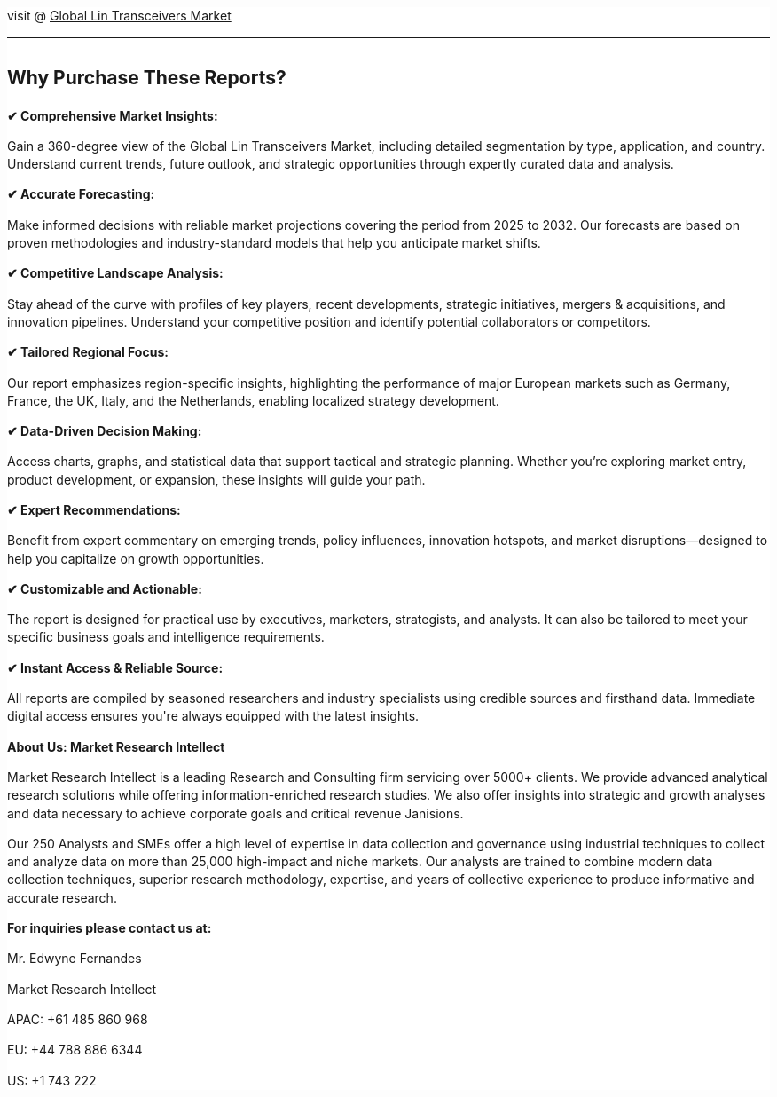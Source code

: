 visit&nbsp;@</strong>&nbsp;</span><span class="font-[700]"><a href="https://www.marketresearchintellect.com/product/global-lin-transceivers-market-size-and-forecast/?utm_source=Linkedin&utm_medium=019" target="_blank" data-tracking-control-name="article-ssr-frontend-pulse_little-text-block" data-tracking-will-navigate="" data-test-link="">Global Lin Transceivers Market</a></span></p></blockquote><hr /><h2>Why Purchase These Reports?</h2><p><strong>✔ Comprehensive Market Insights:</strong></p><p>Gain a 360-degree view of the Global Lin Transceivers Market, including detailed segmentation by type, application, and country. Understand current trends, future outlook, and strategic opportunities through expertly curated data and analysis.</p><p><strong>✔ Accurate Forecasting:</strong></p><p>Make informed decisions with reliable market projections covering the period from 2025 to 2032. Our forecasts are based on proven methodologies and industry-standard models that help you anticipate market shifts.</p><p><strong>✔ Competitive Landscape Analysis:</strong></p><p>Stay ahead of the curve with profiles of key players, recent developments, strategic initiatives, mergers &amp; acquisitions, and innovation pipelines. Understand your competitive position and identify potential collaborators or competitors.</p><p><strong>✔ Tailored Regional Focus:</strong></p><p>Our report emphasizes region-specific insights, highlighting the performance of major European markets such as Germany, France, the UK, Italy, and the Netherlands, enabling localized strategy development.</p><p><strong>✔ Data-Driven Decision Making:</strong></p><p>Access charts, graphs, and statistical data that support tactical and strategic planning. Whether you&rsquo;re exploring market entry, product development, or expansion, these insights will guide your path.</p><p><strong>✔ Expert Recommendations:</strong></p><p>Benefit from expert commentary on emerging trends, policy influences, innovation hotspots, and market disruptions&mdash;designed to help you capitalize on growth opportunities.</p><p><strong>✔ Customizable and Actionable:</strong></p><p>The report is designed for practical use by executives, marketers, strategists, and analysts. It can also be tailored to meet your specific business goals and intelligence requirements.</p><p><strong>✔ Instant Access &amp; Reliable Source:</strong></p><p>All reports are compiled by seasoned researchers and industry specialists using credible sources and firsthand data. Immediate digital access ensures you're always equipped with the latest insights.</p><p><strong><span class="font-[700]">About Us: Market Research Intellect</span></strong></p><p><span class="">Market Research Intellect is a leading Research and Consulting firm servicing over 5000+ clients. We provide advanced analytical research solutions while offering information-enriched research studies.&nbsp;</span>We also offer insights into strategic and growth analyses and data necessary to achieve corporate goals and critical revenue Janisions.</p><p><span class="">Our 250 Analysts and SMEs offer a high level of expertise in data collection and governance using industrial techniques to collect and analyze data on more than 25,000 high-impact and niche markets. Our analysts are trained to combine modern data collection techniques, superior research methodology, expertise, and years of collective experience to produce informative and accurate research.</span></p><p><strong>For inquiries please contact us at:</strong></p><p>Mr. Edwyne Fernandes</p><p>Market Research Intellect</p><p>APAC: +61 485 860 968</p><p>EU: +44 788 886 6344</p><p>US: +1 743 222
